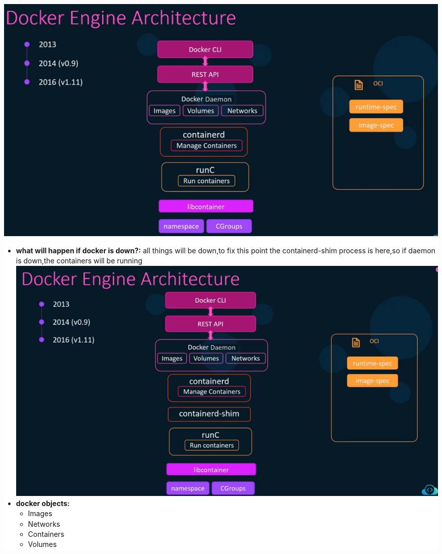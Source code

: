 ![alt text](image-7.png)

- **what will happen if docker is down?:** all things will be down,to fix this point the containerd-shim process is here,so if daemon is down,the containers will be running
![alt text](image-8.png)
- **docker objects:**
  - Images
  - Networks
  - Containers
  - Volumes
  
